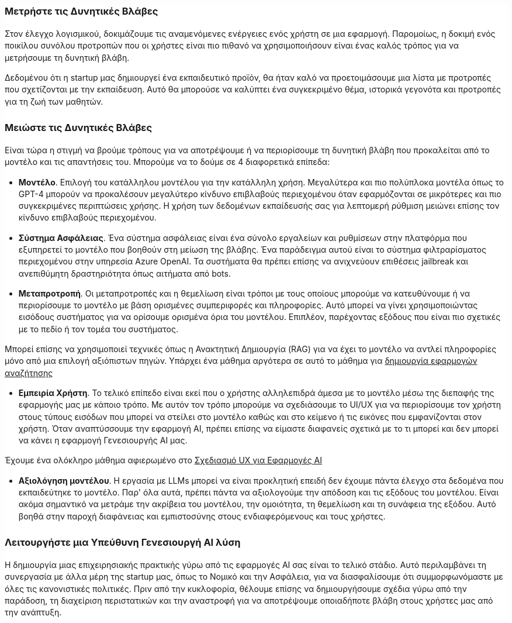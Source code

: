 ### Μετρήστε τις Δυνητικές Βλάβες

Στον έλεγχο λογισμικού, δοκιμάζουμε τις αναμενόμενες ενέργειες ενός χρήστη σε μια εφαρμογή. Παρομοίως, η δοκιμή ενός ποικίλου συνόλου προτροπών που οι χρήστες είναι πιο πιθανό να χρησιμοποιήσουν είναι ένας καλός τρόπος για να μετρήσουμε τη δυνητική βλάβη.

Δεδομένου ότι η startup μας δημιουργεί ένα εκπαιδευτικό προϊόν, θα ήταν καλό να προετοιμάσουμε μια λίστα με προτροπές που σχετίζονται με την εκπαίδευση. Αυτό θα μπορούσε να καλύπτει ένα συγκεκριμένο θέμα, ιστορικά γεγονότα και προτροπές για τη ζωή των μαθητών.

### Μειώστε τις Δυνητικές Βλάβες

Είναι τώρα η στιγμή να βρούμε τρόπους για να αποτρέψουμε ή να περιορίσουμε τη δυνητική βλάβη που προκαλείται από το μοντέλο και τις απαντήσεις του. Μπορούμε να το δούμε σε 4 διαφορετικά επίπεδα:

- **Μοντέλο**. Επιλογή του κατάλληλου μοντέλου για την κατάλληλη χρήση. Μεγαλύτερα και πιο πολύπλοκα μοντέλα όπως το GPT-4 μπορούν να προκαλέσουν μεγαλύτερο κίνδυνο επιβλαβούς περιεχομένου όταν εφαρμόζονται σε μικρότερες και πιο συγκεκριμένες περιπτώσεις χρήσης. Η χρήση των δεδομένων εκπαίδευσής σας για λεπτομερή ρύθμιση μειώνει επίσης τον κίνδυνο επιβλαβούς περιεχομένου.

- **Σύστημα Ασφάλειας**. Ένα σύστημα ασφάλειας είναι ένα σύνολο εργαλείων και ρυθμίσεων στην πλατφόρμα που εξυπηρετεί το μοντέλο που βοηθούν στη μείωση της βλάβης. Ένα παράδειγμα αυτού είναι το σύστημα φιλτραρίσματος περιεχομένου στην υπηρεσία Azure OpenAI. Τα συστήματα θα πρέπει επίσης να ανιχνεύουν επιθέσεις jailbreak και ανεπιθύμητη δραστηριότητα όπως αιτήματα από bots.

- **Μεταπροτροπή**. Οι μεταπροτροπές και η θεμελίωση είναι τρόποι με τους οποίους μπορούμε να κατευθύνουμε ή να περιορίσουμε το μοντέλο με βάση ορισμένες συμπεριφορές και πληροφορίες. Αυτό μπορεί να γίνει χρησιμοποιώντας εισόδους συστήματος για να ορίσουμε ορισμένα όρια του μοντέλου. Επιπλέον, παρέχοντας εξόδους που είναι πιο σχετικές με το πεδίο ή τον τομέα του συστήματος.

Μπορεί επίσης να χρησιμοποιεί τεχνικές όπως η Ανακτητική Δημιουργία (RAG) για να έχει το μοντέλο να αντλεί πληροφορίες μόνο από μια επιλογή αξιόπιστων πηγών. Υπάρχει ένα μάθημα αργότερα σε αυτό το μάθημα για [δημιουργία εφαρμογών αναζήτησης](../08-building-search-applications/README.md?WT.mc_id=academic-105485-koreyst)

- **Εμπειρία Χρήστη**. Το τελικό επίπεδο είναι εκεί που ο χρήστης αλληλεπιδρά άμεσα με το μοντέλο μέσω της διεπαφής της εφαρμογής μας με κάποιο τρόπο. Με αυτόν τον τρόπο μπορούμε να σχεδιάσουμε το UI/UX για να περιορίσουμε τον χρήστη στους τύπους εισόδων που μπορεί να στείλει στο μοντέλο καθώς και στο κείμενο ή τις εικόνες που εμφανίζονται στον χρήστη. Όταν αναπτύσσουμε την εφαρμογή AI, πρέπει επίσης να είμαστε διαφανείς σχετικά με το τι μπορεί και δεν μπορεί να κάνει η εφαρμογή Γενεσιουργής AI μας.

Έχουμε ένα ολόκληρο μάθημα αφιερωμένο στο [Σχεδιασμό UX για Εφαρμογές AI](../12-designing-ux-for-ai-applications/README.md?WT.mc_id=academic-105485-koreyst)

- **Αξιολόγηση μοντέλου**. Η εργασία με LLMs μπορεί να είναι προκλητική επειδή δεν έχουμε πάντα έλεγχο στα δεδομένα που εκπαιδεύτηκε το μοντέλο. Παρ' όλα αυτά, πρέπει πάντα να αξιολογούμε την απόδοση και τις εξόδους του μοντέλου. Είναι ακόμα σημαντικό να μετράμε την ακρίβεια του μοντέλου, την ομοιότητα, τη θεμελίωση και τη συνάφεια της εξόδου. Αυτό βοηθά στην παροχή διαφάνειας και εμπιστοσύνης στους ενδιαφερόμενους και τους χρήστες.

### Λειτουργήστε μια Υπεύθυνη Γενεσιουργή AI λύση

Η δημιουργία μιας επιχειρησιακής πρακτικής γύρω από τις εφαρμογές AI σας είναι το τελικό στάδιο. Αυτό περιλαμβάνει τη συνεργασία με άλλα μέρη της startup μας, όπως το Νομικό και την Ασφάλεια, για να διασφαλίσουμε ότι συμμορφωνόμαστε με όλες τις κανονιστικές πολιτικές. Πριν από την κυκλοφορία, θέλουμε επίσης να δημιουργήσουμε σχέδια γύρω από την παράδοση, τη διαχείριση περιστατικών και την αναστροφή για να αποτρέψουμε οποιαδήποτε βλάβη στους χρήστες μας από την ανάπτυξη.

